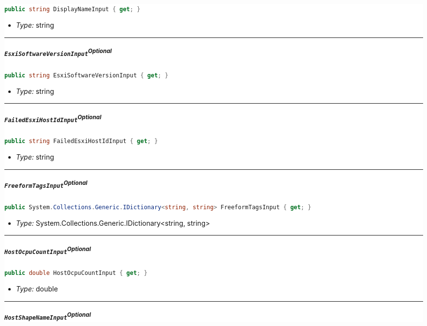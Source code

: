 ```csharp
public string DisplayNameInput { get; }
```

- *Type:* string

---

##### `EsxiSoftwareVersionInput`<sup>Optional</sup> <a name="EsxiSoftwareVersionInput" id="rhizo-co-terraform-provider-oci.ocvpEsxiHost.OcvpEsxiHost.property.esxiSoftwareVersionInput"></a>

```csharp
public string EsxiSoftwareVersionInput { get; }
```

- *Type:* string

---

##### `FailedEsxiHostIdInput`<sup>Optional</sup> <a name="FailedEsxiHostIdInput" id="rhizo-co-terraform-provider-oci.ocvpEsxiHost.OcvpEsxiHost.property.failedEsxiHostIdInput"></a>

```csharp
public string FailedEsxiHostIdInput { get; }
```

- *Type:* string

---

##### `FreeformTagsInput`<sup>Optional</sup> <a name="FreeformTagsInput" id="rhizo-co-terraform-provider-oci.ocvpEsxiHost.OcvpEsxiHost.property.freeformTagsInput"></a>

```csharp
public System.Collections.Generic.IDictionary<string, string> FreeformTagsInput { get; }
```

- *Type:* System.Collections.Generic.IDictionary<string, string>

---

##### `HostOcpuCountInput`<sup>Optional</sup> <a name="HostOcpuCountInput" id="rhizo-co-terraform-provider-oci.ocvpEsxiHost.OcvpEsxiHost.property.hostOcpuCountInput"></a>

```csharp
public double HostOcpuCountInput { get; }
```

- *Type:* double

---

##### `HostShapeNameInput`<sup>Optional</sup> <a name="HostShapeNameInput" id="rhizo-co-terraform-provider-oci.ocvpEsxiHost.OcvpEsxiHost.property.hostShapeNameInput"></a>
